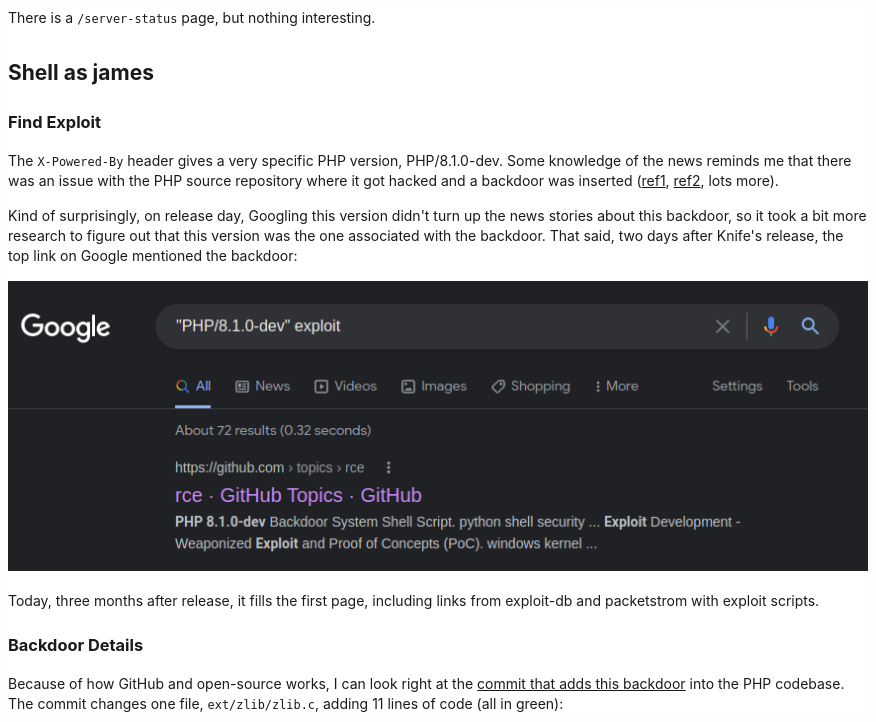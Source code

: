 There is a `/server-status` page, but nothing interesting.

## Shell as james

### Find Exploit

The `X-Powered-By` header gives a very specific PHP version,
PHP/8.1.0-dev. Some knowledge of the news reminds me that there was an
issue with the PHP source repository where it got hacked and a backdoor
was inserted
([ref1](https://arstechnica.com/gadgets/2021/03/hackers-backdoor-php-source-code-after-breaching-internal-git-server/),
[ref2](https://www.welivesecurity.com/2021/03/30/backdoor-php-source-code-git-server-breach/),
lots more).

Kind of surprisingly, on release day, Googling this version didn't turn
up the news stories about this backdoor, so it took a bit more research
to figure out that this version was the one associated with the
backdoor. That said, two days after Knife's release, the top link on
Google mentioned the backdoor:

![](/img/image-20210524091617210.png)

Today, three months after release, it fills the first page, including
links from exploit-db and packetstrom with exploit scripts.

### Backdoor Details

Because of how GitHub and open-source works, I can look right at the
[commit that adds this
backdoor](https://github.com/php/php-src/commit/c730aa26bd52829a49f2ad284b181b7e82a68d7d)
into the PHP codebase. The commit changes one file, `ext/zlib/zlib.c`,
adding 11 lines of code (all in green):

